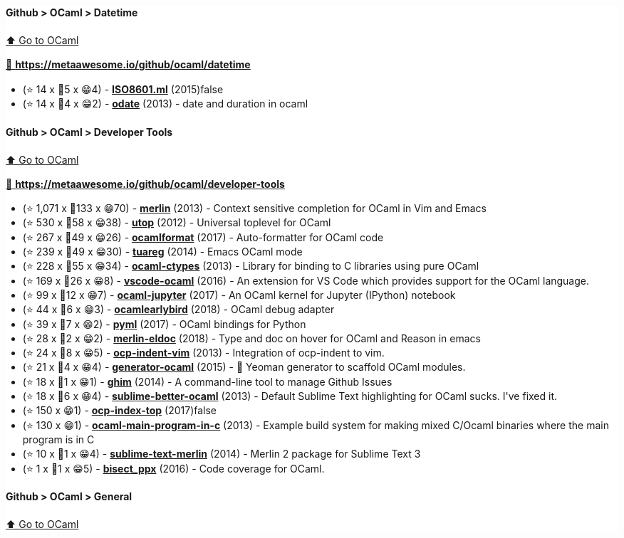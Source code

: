 #### Github > OCaml > Datetime
[⬆ Go to OCaml](/markdown-pages/OCaml.md/#github--ocaml)

[💯 **https://metaawesome.io/github/ocaml/datetime** ](https://metaawesome.io/github/ocaml/datetime)

 - (⭐ 14 x 🍴5 x 😁4) - **[ISO8601.ml](https://github.com/sagotch/ISO8601.ml)** (2015)false
 - (⭐ 14 x 🍴4 x 😁2) - **[odate](https://github.com/hhugo/odate)** (2013) - date and duration in ocaml

#### Github > OCaml > Developer Tools
[⬆ Go to OCaml](/markdown-pages/OCaml.md/#github--ocaml)

[💯 **https://metaawesome.io/github/ocaml/developer-tools** ](https://metaawesome.io/github/ocaml/developer-tools)

 - (⭐ 1,071 x 🍴133 x 😁70) - **[merlin](https://github.com/ocaml/merlin)** (2013) - Context sensitive completion for OCaml in Vim and Emacs
 - (⭐ 530 x 🍴58 x 😁38) - **[utop](https://github.com/ocaml-community/utop)** (2012) - Universal toplevel for OCaml
 - (⭐ 267 x 🍴49 x 😁26) - **[ocamlformat](https://github.com/ocaml-ppx/ocamlformat)** (2017) - Auto-formatter for OCaml code
 - (⭐ 239 x 🍴49 x 😁30) - **[tuareg](https://github.com/ocaml/tuareg)** (2014) - Emacs OCaml mode
 - (⭐ 228 x 🍴55 x 😁34) - **[ocaml-ctypes](https://github.com/ocamllabs/ocaml-ctypes)** (2013) - Library for binding to C libraries using pure OCaml
 - (⭐ 169 x 🍴26 x 😁8) - **[vscode-ocaml](https://github.com/hackwaly/vscode-ocaml)** (2016) - An extension for VS Code which provides support for the OCaml language.
 - (⭐ 99 x 🍴12 x 😁7) - **[ocaml-jupyter](https://github.com/akabe/ocaml-jupyter)** (2017) - An OCaml kernel for Jupyter (IPython) notebook
 - (⭐ 44 x 🍴6 x 😁3) - **[ocamlearlybird](https://github.com/hackwaly/ocamlearlybird)** (2018) - OCaml debug adapter
 - (⭐ 39 x 🍴7 x 😁2) - **[pyml](https://github.com/thierry-martinez/pyml)** (2017) - OCaml bindings for Python
 - (⭐ 28 x 🍴2 x 😁2) - **[merlin-eldoc](https://github.com/Khady/merlin-eldoc)** (2018) - Type and doc on hover for OCaml and Reason in emacs
 - (⭐ 24 x 🍴8 x 😁5) - **[ocp-indent-vim](https://github.com/def-lkb/ocp-indent-vim)** (2013) - Integration of ocp-indent to vim.
 - (⭐ 21 x 🍴4 x 😁4) - **[generator-ocaml](https://github.com/mabrasil/generator-ocaml)** (2015) - :camel: Yeoman generator to scaffold OCaml modules.
 - (⭐ 18 x 🍴1 x 😁1) - **[ghim](https://github.com/samoht/ghim)** (2014) - A command-line tool to manage Github Issues
 - (⭐ 18 x 🍴6 x 😁4) - **[sublime-better-ocaml](https://github.com/whitequark/sublime-better-ocaml)** (2013) - Default Sublime Text highlighting for OCaml sucks. I've fixed it.
 - (⭐ 150 x 😁1) - **[ocp-index-top](https://github.com/reynir/ocp-index-top)** (2017)false
 - (⭐ 130 x 😁1) - **[ocaml-main-program-in-c](https://github.com/johnwhitington/ocaml-main-program-in-c)** (2013) - Example build system for making mixed C/Ocaml binaries where the main program is in C
 - (⭐ 10 x 🍴1 x 😁4) - **[sublime-text-merlin](https://github.com/def-lkb/sublime-text-merlin)** (2014) - Merlin 2 package for Sublime Text 3
 - (⭐ 1 x 🍴1 x 😁5) - **[bisect_ppx](https://github.com/rleonid/bisect_ppx)** (2016) - Code coverage for OCaml.

#### Github > OCaml > General
[⬆ Go to OCaml](/markdown-pages/OCaml.md/#github--ocaml)
